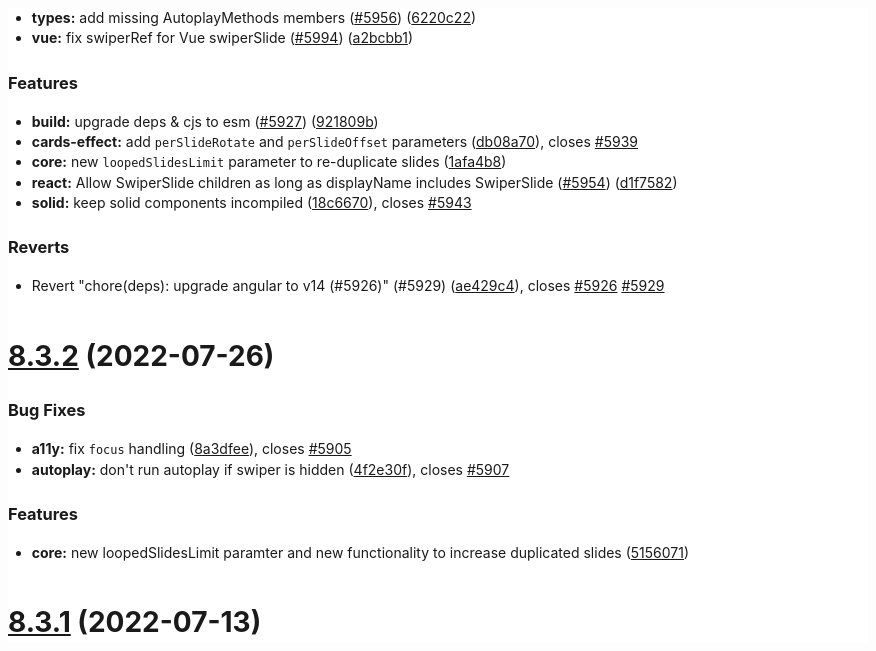 - **types:** add missing AutoplayMethods members ([#5956](https://github.com/nolimits4web/Swiper/issues/5956)) ([6220c22](https://github.com/nolimits4web/Swiper/commit/6220c2270afe927f8a914386c76a0788a45de052))
- **vue:** fix swiperRef for Vue swiperSlide ([#5994](https://github.com/nolimits4web/Swiper/issues/5994)) ([a2bcbb1](https://github.com/nolimits4web/Swiper/commit/a2bcbb1790145d8cd8c76af22dea9ece89d206dc))

### Features

- **build:** upgrade deps & cjs to esm ([#5927](https://github.com/nolimits4web/Swiper/issues/5927)) ([921809b](https://github.com/nolimits4web/Swiper/commit/921809b963d03a76999df0c93e7158646d2a48ef))
- **cards-effect:** add `perSlideRotate` and `perSlideOffset` parameters ([db08a70](https://github.com/nolimits4web/Swiper/commit/db08a70fcde1c8a33c3dba29e2b4193f10fcbb98)), closes [#5939](https://github.com/nolimits4web/Swiper/issues/5939)
- **core:** new `loopedSlidesLimit` parameter to re-duplicate slides ([1afa4b8](https://github.com/nolimits4web/Swiper/commit/1afa4b84b980f8f5de0218ca66064a1c12216839))
- **react:** Allow SwiperSlide children as long as displayName includes SwiperSlide ([#5954](https://github.com/nolimits4web/Swiper/issues/5954)) ([d1f7582](https://github.com/nolimits4web/Swiper/commit/d1f7582633827b53612746096d738b33697999de))
- **solid:** keep solid components incompiled ([18c6670](https://github.com/nolimits4web/Swiper/commit/18c66709a0e0119b7dd0dbb01a268e502bfc28c7)), closes [#5943](https://github.com/nolimits4web/Swiper/issues/5943)

### Reverts

- Revert "chore(deps): upgrade angular to v14 (#5926)" (#5929) ([ae429c4](https://github.com/nolimits4web/Swiper/commit/ae429c4d4d2e4401733d4bf576da94cb3c8a34e2)), closes [#5926](https://github.com/nolimits4web/Swiper/issues/5926) [#5929](https://github.com/nolimits4web/Swiper/issues/5929)

# [8.3.2](https://github.com/nolimits4web/Swiper/compare/v8.3.1...v8.3.2) (2022-07-26)

### Bug Fixes

- **a11y:** fix `focus` handling ([8a3dfee](https://github.com/nolimits4web/Swiper/commit/8a3dfee2a3b26c56d6cd173094a08db8846f2fe6)), closes [#5905](https://github.com/nolimits4web/Swiper/issues/5905)
- **autoplay:** don't run autoplay if swiper is hidden ([4f2e30f](https://github.com/nolimits4web/Swiper/commit/4f2e30f7a1607eb134d62153e9870bd6a9e26692)), closes [#5907](https://github.com/nolimits4web/Swiper/issues/5907)

### Features

- **core:** new loopedSlidesLimit paramter and new functionality to increase duplicated slides ([5156071](https://github.com/nolimits4web/Swiper/commit/5156071299fd7e1dc6041dcdfa7f127f7bbcf0c3))

# [8.3.1](https://github.com/nolimits4web/Swiper/compare/v8.3.0...v8.3.1) (2022-07-13)
